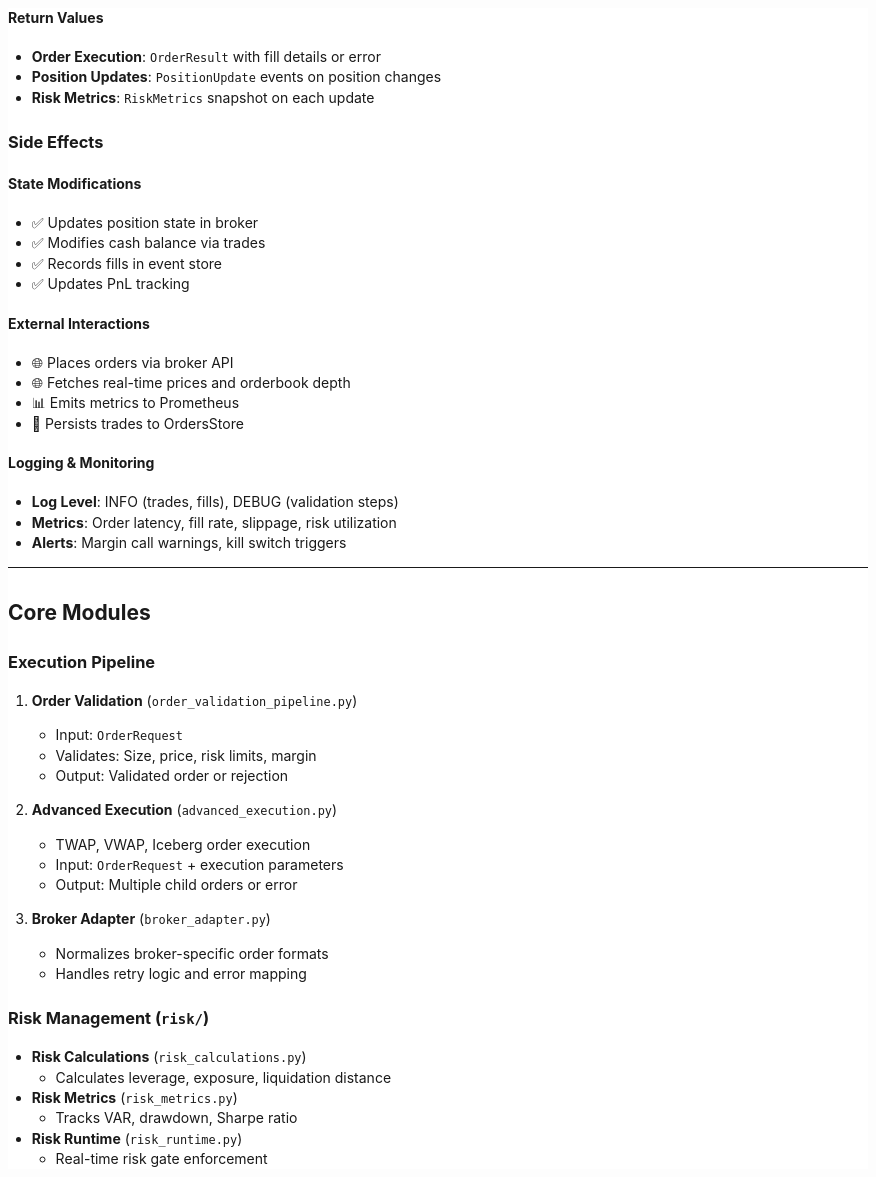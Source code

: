 #### Return Values
- **Order Execution**: `OrderResult` with fill details or error
- **Position Updates**: `PositionUpdate` events on position changes
- **Risk Metrics**: `RiskMetrics` snapshot on each update

### Side Effects

#### State Modifications
- ✅ Updates position state in broker
- ✅ Modifies cash balance via trades
- ✅ Records fills in event store
- ✅ Updates PnL tracking

#### External Interactions
- 🌐 Places orders via broker API
- 🌐 Fetches real-time prices and orderbook depth
- 📊 Emits metrics to Prometheus
- 💾 Persists trades to OrdersStore

#### Logging & Monitoring
- **Log Level**: INFO (trades, fills), DEBUG (validation steps)
- **Metrics**: Order latency, fill rate, slippage, risk utilization
- **Alerts**: Margin call warnings, kill switch triggers

---

## Core Modules

### Execution Pipeline
1. **Order Validation** (`order_validation_pipeline.py`)
   - Input: `OrderRequest`
   - Validates: Size, price, risk limits, margin
   - Output: Validated order or rejection

2. **Advanced Execution** (`advanced_execution.py`)
   - TWAP, VWAP, Iceberg order execution
   - Input: `OrderRequest` + execution parameters
   - Output: Multiple child orders or error

3. **Broker Adapter** (`broker_adapter.py`)
   - Normalizes broker-specific order formats
   - Handles retry logic and error mapping

### Risk Management (`risk/`)
- **Risk Calculations** (`risk_calculations.py`)
  - Calculates leverage, exposure, liquidation distance
- **Risk Metrics** (`risk_metrics.py`)
  - Tracks VAR, drawdown, Sharpe ratio
- **Risk Runtime** (`risk_runtime.py`)
  - Real-time risk gate enforcement
